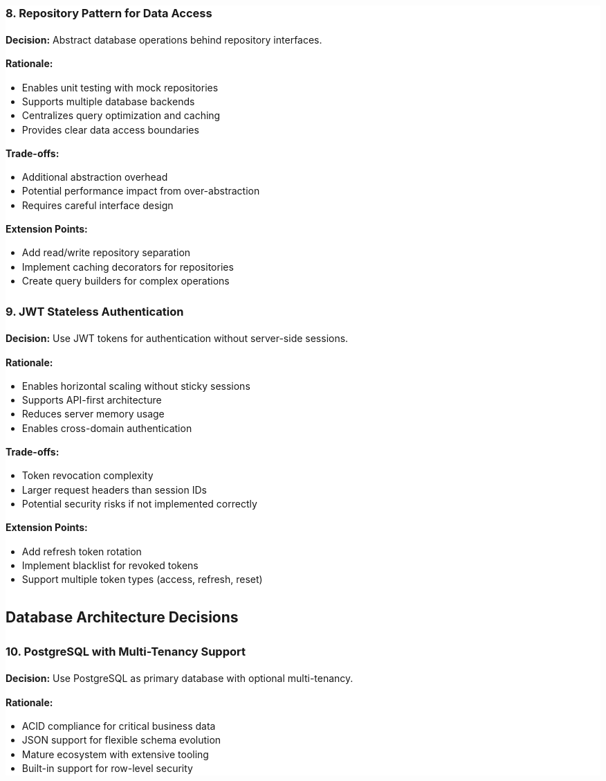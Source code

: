 ### 8. Repository Pattern for Data Access

**Decision:** Abstract database operations behind repository interfaces.

**Rationale:**

- Enables unit testing with mock repositories
- Supports multiple database backends
- Centralizes query optimization and caching
- Provides clear data access boundaries

**Trade-offs:**

- Additional abstraction overhead
- Potential performance impact from over-abstraction
- Requires careful interface design

**Extension Points:**

- Add read/write repository separation
- Implement caching decorators for repositories
- Create query builders for complex operations

### 9. JWT Stateless Authentication

**Decision:** Use JWT tokens for authentication without server-side sessions.

**Rationale:**

- Enables horizontal scaling without sticky sessions
- Supports API-first architecture
- Reduces server memory usage
- Enables cross-domain authentication

**Trade-offs:**

- Token revocation complexity
- Larger request headers than session IDs
- Potential security risks if not implemented correctly

**Extension Points:**

- Add refresh token rotation
- Implement blacklist for revoked tokens
- Support multiple token types (access, refresh, reset)

## Database Architecture Decisions

### 10. PostgreSQL with Multi-Tenancy Support

**Decision:** Use PostgreSQL as primary database with optional multi-tenancy.

**Rationale:**

- ACID compliance for critical business data
- JSON support for flexible schema evolution
- Mature ecosystem with extensive tooling
- Built-in support for row-level security
